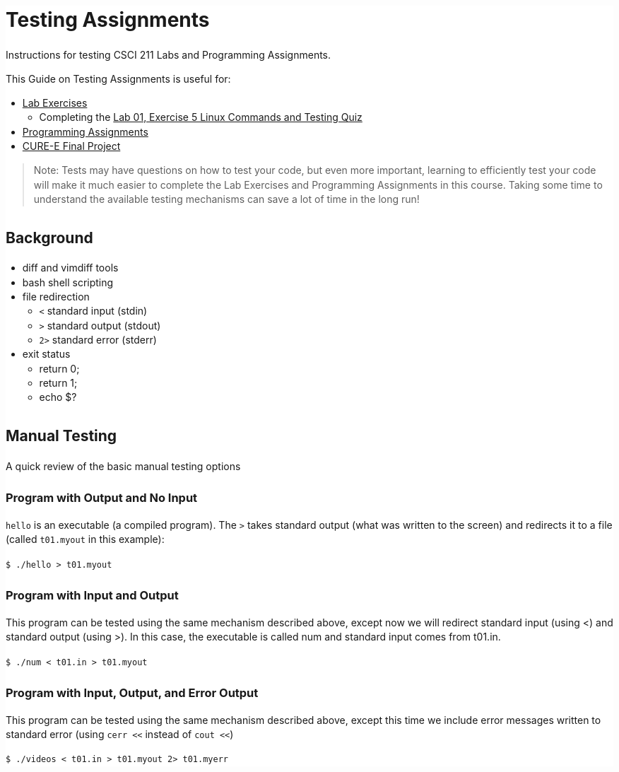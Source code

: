 # Testing Assignments

Instructions for testing CSCI 211 Labs and Programming Assignments.<br>

This Guide on Testing Assignments is useful for:
* [Lab Exercises](https://github.com/shelleywong/CSCI211-Course-Materials/tree/main/Labs)
  * Completing the [Lab 01, Exercise 5 Linux Commands and Testing Quiz](https://github.com/shelleywong/CSCI211-Course-Materials/blob/main/Labs/lab01.md#exercise-5-linux-commands-and-testing-quiz)
* [Programming Assignments](https://github.com/shelleywong/CSCI211-Course-Materials/tree/main/Programs)
* [CURE-E Final Project](https://github.com/shelleywong/CSCI211-Course-Materials/blob/main/CURE-E/finalProject.md)<br>

> Note: Tests may have questions on how to test your code, but even more important, learning to efficiently test your code will make it much easier to complete the Lab Exercises and Programming Assignments in this course. Taking some time to understand the available testing mechanisms can save a lot of time in the long run!<br>

## Background

* diff and vimdiff tools
* bash shell scripting
* file redirection
  * `<` standard input (stdin)
  * `>` standard output (stdout)
  * `2>` standard error (stderr)
* exit status
  * return 0;
  * return 1;
  * echo $?

## Manual Testing

A quick review of the basic manual testing options

### Program with Output and No Input
`hello` is an executable (a compiled program). The `>` takes standard output (what was written to the screen) and redirects it to a file (called `t01.myout` in this example):
```
$ ./hello > t01.myout
```

### Program with Input and Output
This program can be tested using the same mechanism described above, except now we will redirect standard input (using <) and standard output (using >). In this case, the executable is called num and standard input comes from t01.in.
```
$ ./num < t01.in > t01.myout
```

### Program with Input, Output, and Error Output
This program can be tested using the same mechanism described above, except this time we include error messages written to standard error (using `cerr <<`  instead of `cout <<`)
```
$ ./videos < t01.in > t01.myout 2> t01.myerr
```

